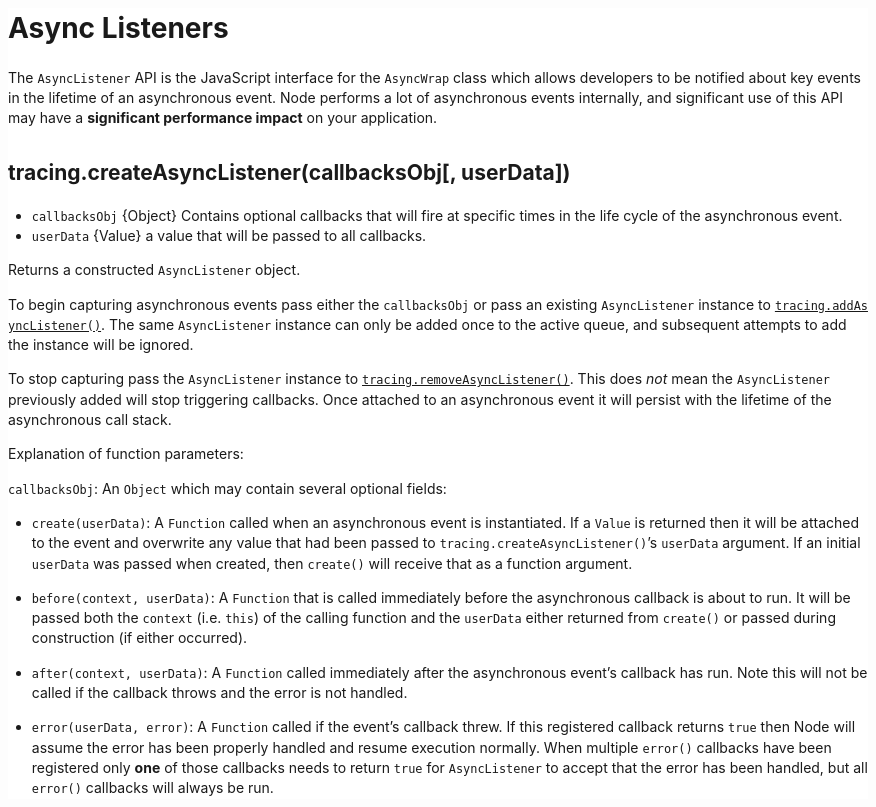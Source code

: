 
# Async Listeners

The `AsyncListener` API is the JavaScript interface for the `AsyncWrap`
class which allows developers to be notified about key events in the
lifetime of an asynchronous event. Node performs a lot of asynchronous
events internally, and significant use of this API may have a
**significant performance impact** on your application.


## tracing.createAsyncListener(callbacksObj[, userData])

* `callbacksObj` {Object} Contains optional callbacks that will fire at
specific times in the life cycle of the asynchronous event.
* `userData` {Value} a value that will be passed to all callbacks.

Returns a constructed `AsyncListener` object.

To begin capturing asynchronous events pass either the `callbacksObj` or
pass an existing `AsyncListener` instance to [`tracing.addAsyncListener()`][].
The same `AsyncListener` instance can only be added once to the active
queue, and subsequent attempts to add the instance will be ignored.

To stop capturing pass the `AsyncListener` instance to
[`tracing.removeAsyncListener()`][]. This does _not_ mean the
`AsyncListener` previously added will stop triggering callbacks. Once
attached to an asynchronous event it will persist with the lifetime of the
asynchronous call stack.

Explanation of function parameters:


`callbacksObj`: An `Object` which may contain several optional fields:

* `create(userData)`: A `Function` called when an asynchronous
event is instantiated. If a `Value` is returned then it will be attached
to the event and overwrite any value that had been passed to
`tracing.createAsyncListener()`’s `userData` argument. If an initial
`userData` was passed when created, then `create()` will
receive that as a function argument.

* `before(context, userData)`: A `Function` that is called immediately
before the asynchronous callback is about to run. It will be passed both
the `context` (i.e. `this`) of the calling function and the `userData`
either returned from `create()` or passed during construction (if
either occurred).

* `after(context, userData)`: A `Function` called immediately after
the asynchronous event’s callback has run. Note this will not be called
if the callback throws and the error is not handled.

* `error(userData, error)`: A `Function` called if the event’s
callback threw. If this registered callback returns `true` then Node will
assume the error has been properly handled and resume execution normally.
When multiple `error()` callbacks have been registered only **one** of
those callbacks needs to return `true` for `AsyncListener` to accept that
the error has been handled, but all `error()` callbacks will always be run.


[EventEmitter]: events.html#events_class_events_eventemitter
[Timers]: timers.html
[`tracing.createAsyncListener()`]: #tracing_tracing_createasynclistener_asynclistener_callbacksobj_storagevalue
[`tracing.addAsyncListener()`]: #tracing_tracing_addasynclistener_asynclistener
[`tracing.removeAsyncListener()`]: #tracing_tracing_removeasynclistener_asynclistener